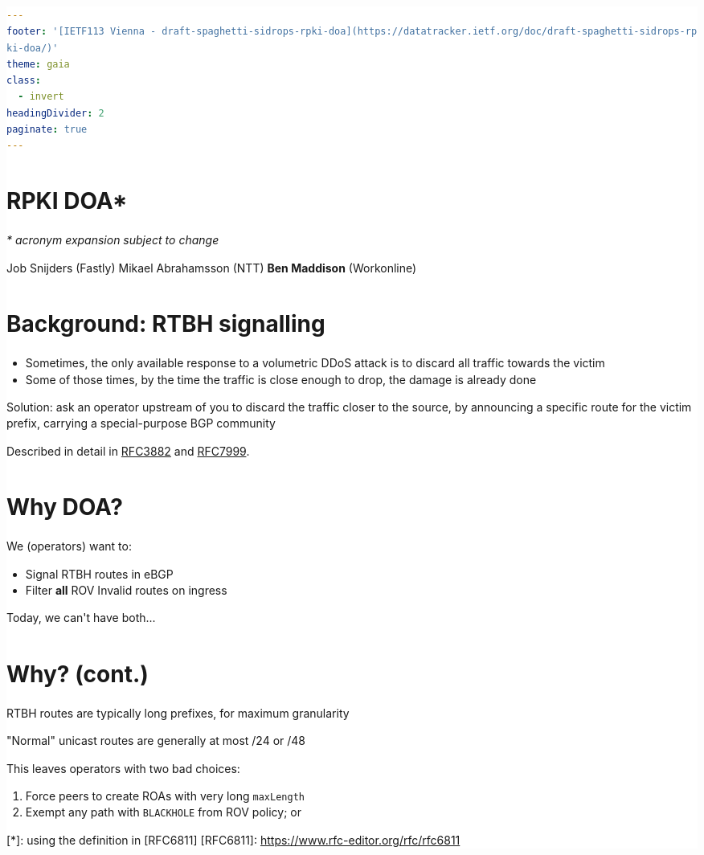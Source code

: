 ```yaml
---
footer: '[IETF113 Vienna - draft-spaghetti-sidrops-rpki-doa](https://datatracker.ietf.org/doc/draft-spaghetti-sidrops-rpki-doa/)'
theme: gaia
class:
  - invert
headingDivider: 2
paginate: true
---
```


# RPKI DOA*

_* acronym expansion subject to change_

Job Snijders (Fastly)
Mikael Abrahamsson (NTT)
**Ben Maddison** (Workonline)

# Background: RTBH signalling

-   Sometimes, the only available response to a volumetric DDoS attack is to discard all traffic towards the victim
-   Some of those times, by the time the traffic is close enough to drop, the damage is already done

Solution: ask an operator upstream of you to discard the traffic closer to the source, by announcing a specific route for the victim prefix, carrying a special-purpose BGP community

Described in detail in [RFC3882] and [RFC7999].

[RFC3882]: https://www.rfc-editor.org/rfc/rfc3882
[RFC7999]: https://www.rfc-editor.org/rfc/rfc7999

# Why DOA?

We (operators) want to:

- Signal RTBH routes in eBGP
- Filter **all** ROV Invalid routes on ingress

Today, we can't have both...

# Why? (cont.)

RTBH routes are typically long prefixes, for maximum granularity

"Normal" unicast routes are generally at most /24 or /48

This leaves operators with two bad choices:

1. Force peers to create ROAs with very long `maxLength`
2. Exempt any path with `BLACKHOLE` from ROV policy; or


[RFC6488]: https://www.rfc-editor.org/rfc/rfc6488
[*]: using the definition in [RFC6811]
[RFC6811]: https://www.rfc-editor.org/rfc/rfc6811